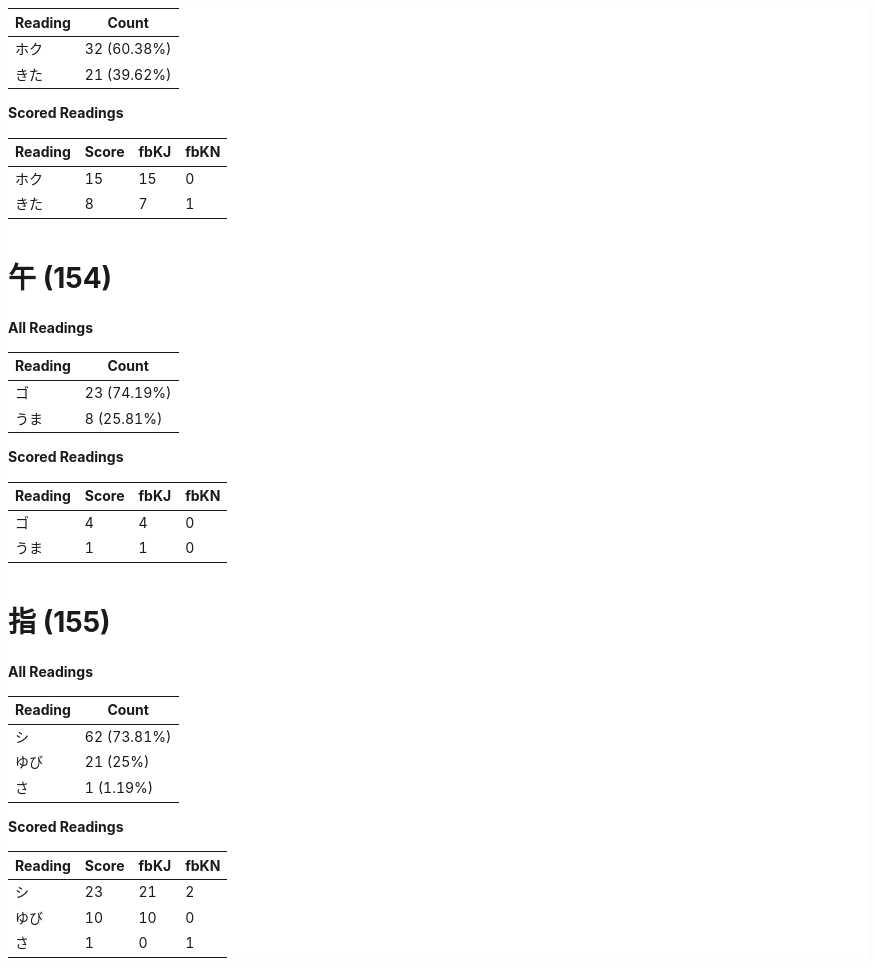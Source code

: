 | Reading | Count       |
| ------- | ----------- |
| ホク | 32 (60.38%) |
| きた | 21 (39.62%) |


**Scored Readings**

| Reading | Score       | fbKJ        | fbKN        |
| ------- | ----------- | ----------- | ----------- |
| ホク | 15 | 15 | 0 |
| きた | 8 | 7 | 1 |




# 午 (154)

**All Readings**

| Reading | Count       |
| ------- | ----------- |
| ゴ | 23 (74.19%) |
| うま | 8 (25.81%) |


**Scored Readings**

| Reading | Score       | fbKJ        | fbKN        |
| ------- | ----------- | ----------- | ----------- |
| ゴ | 4 | 4 | 0 |
| うま | 1 | 1 | 0 |




# 指 (155)

**All Readings**

| Reading | Count       |
| ------- | ----------- |
| シ | 62 (73.81%) |
| ゆび | 21 (25%) |
| さ | 1 (1.19%) |


**Scored Readings**

| Reading | Score       | fbKJ        | fbKN        |
| ------- | ----------- | ----------- | ----------- |
| シ | 23 | 21 | 2 |
| ゆび | 10 | 10 | 0 |
| さ | 1 | 0 | 1 |
